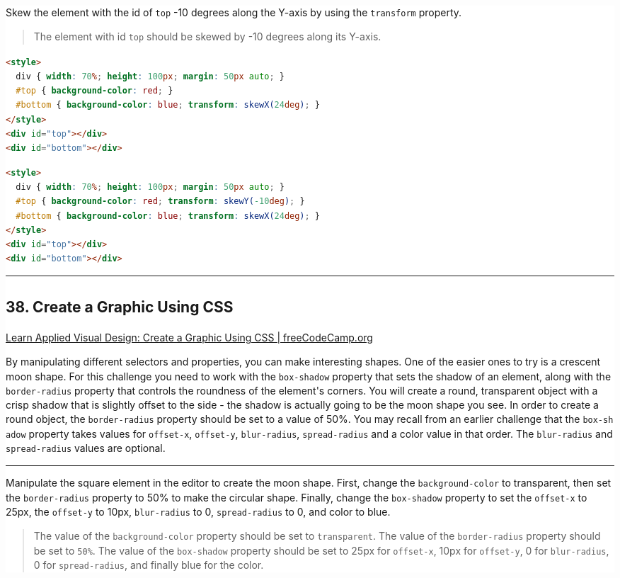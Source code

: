 Skew the element with the id of `top` -10 degrees along the Y-axis by using the `transform` property.

> The element with id `top` should be skewed by -10 degrees along its Y-axis.

```html
<style>
  div { width: 70%; height: 100px; margin: 50px auto; }
  #top { background-color: red; }
  #bottom { background-color: blue; transform: skewX(24deg); }
</style>
<div id="top"></div>
<div id="bottom"></div>
```

```html
<style>
  div { width: 70%; height: 100px; margin: 50px auto; }
  #top { background-color: red; transform: skewY(-10deg); }
  #bottom { background-color: blue; transform: skewX(24deg); }
</style>
<div id="top"></div>
<div id="bottom"></div>
```

-----



## 38. Create a Graphic Using CSS

[Learn Applied Visual Design: Create a Graphic Using CSS | freeCodeCamp.org](https://www.freecodecamp.org/learn/responsive-web-design/applied-visual-design/create-a-graphic-using-css)

By manipulating different selectors and properties, you can make interesting shapes. One of the easier ones to try is a crescent moon shape. For this challenge you need to work with the `box-shadow` property that sets the shadow of an element, along with the `border-radius` property that controls the roundness of the element's corners.
You will create a round, transparent object with a crisp shadow that is slightly offset to the side - the shadow is actually going to be the moon shape you see.
In order to create a round object, the `border-radius` property should be set to a value of 50%.
You may recall from an earlier challenge that the `box-shadow` property takes values for `offset-x`, `offset-y`, `blur-radius`, `spread-radius` and a color value in that order. The `blur-radius` and `spread-radius` values are optional.

------

Manipulate the square element in the editor to create the moon shape. First, change the `background-color` to transparent, then set the `border-radius` property to 50% to make the circular shape. Finally, change the `box-shadow` property to set the `offset-x` to 25px, the `offset-y` to 10px, `blur-radius` to 0, `spread-radius` to 0, and color to blue.

> The value of the `background-color` property should be set to `transparent`.
> The value of the `border-radius` property should be set to `50%`.
> The value of the `box-shadow` property should be set to 25px for `offset-x`, 10px for `offset-y`, 0 for `blur-radius`, 0 for `spread-radius`, and finally blue for the color.
